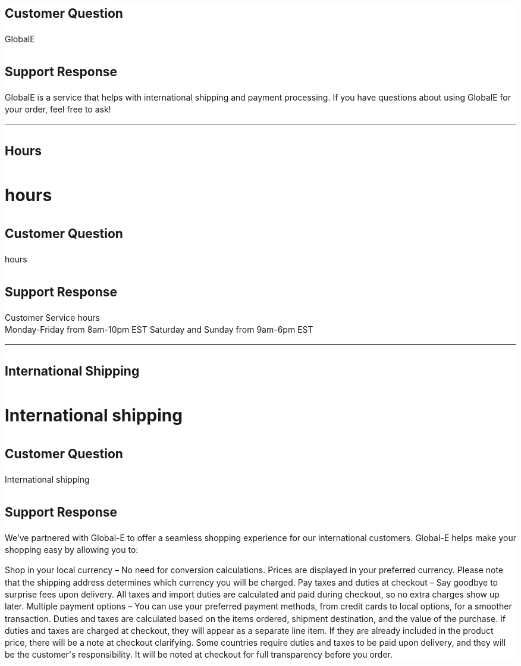 ## Customer Question

GlobalE

## Support Response

GlobalE is a service that helps with international shipping and payment processing. If you have questions about using GlobalE for your order, feel free to ask!


---

## Hours

# hours

## Customer Question

hours

## Support Response

Customer Service hours  
Monday-Friday from 8am-10pm EST
Saturday and Sunday from 9am-6pm EST




---

## International Shipping

# International shipping

## Customer Question

International shipping

## Support Response

We’ve partnered with Global-E to offer a seamless shopping experience for our international customers. Global-E helps make your shopping easy by allowing you to:

Shop in your local currency – No need for conversion calculations. Prices are displayed in your preferred currency. Please note that the shipping address determines which currency you will be charged.
Pay taxes and duties at checkout – Say goodbye to surprise fees upon delivery. All taxes and import duties are calculated and paid during checkout, so no extra charges show up later.
Multiple payment options – You can use your preferred payment methods, from credit cards to local options, for a smoother transaction.
Duties and taxes are calculated based on the items ordered, shipment destination, and the value of the purchase. If duties and taxes are charged at checkout, they will appear as a separate line item. If they are already included in the product price, there will be a note at checkout clarifying. Some countries require duties and taxes to be paid upon delivery, and they will be the customer's responsibility. It will be noted at checkout for full transparency before you order.
